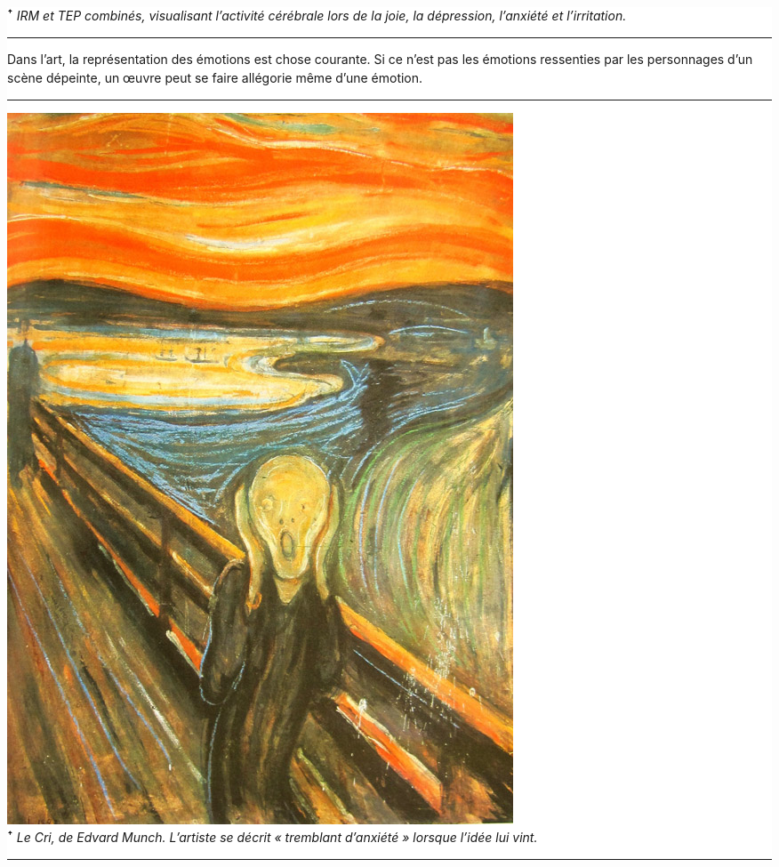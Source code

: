 **ꜛ**
*IRM et TEP combinés, visualisant l’activité cérébrale lors de la joie, la dépression, l’anxiété et l’irritation.*

---

Dans l’art, la représentation des émotions est chose courante. Si ce n’est pas les émotions ressenties par les personnages d’un scène dépeinte, un œuvre peut se faire allégorie même d’une émotion.

---

![](images/emotions-cri-munch.jpg)  
**ꜛ**
*Le Cri, de Edvard Munch. L’artiste se décrit « tremblant d’anxiété » lorsque l’idée lui vint.*

---